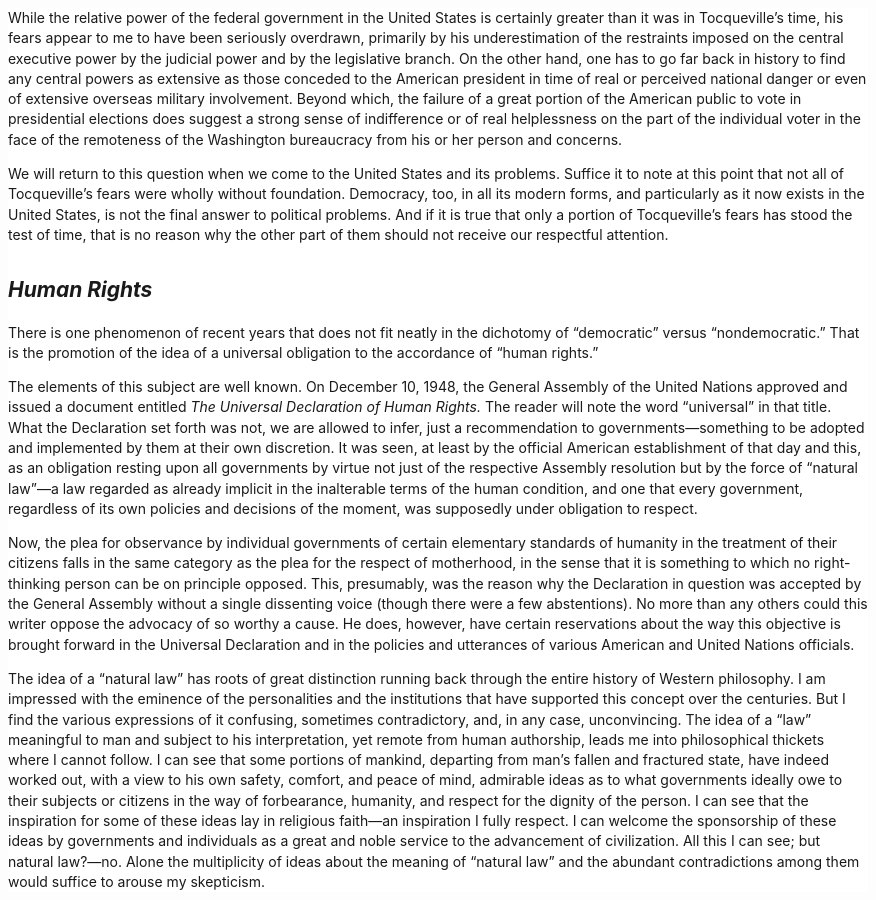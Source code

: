 While the relative power of the federal government in the United States is certainly greater than it was in Tocqueville’s time, his fears appear to me to have been seriously overdrawn, primarily by his underestimation of the restraints imposed on the central executive power by the judicial power and by the legislative branch. On the other hand, one has to go far back in history to find any central powers as extensive as those conceded to the American president in time of real or perceived national danger or even of extensive overseas military involvement. Beyond which, the failure of a great portion of the American public to vote in presidential elections does suggest a strong sense of indifference or of real helplessness on the part of the individual voter in the face of the remoteness of the Washington bureaucracy from his or her person and concerns.

We will return to this question when we come to the United States and its problems. Suffice it to note at this point that not all of Tocqueville’s fears were wholly without foundation. Democracy, too, in all its modern forms, and particularly as it now exists in the United States, is not the final answer to political problems. And if it is true that only a portion of Tocqueville’s fears has stood the test of time, that is no reason why the other part of them should not receive our respectful attention.





## *Human Rights*

There is one phenomenon of recent years that does not fit neatly in the dichotomy of “democratic” versus “nondemocratic.” That is the promotion of the idea of a universal obligation to the accordance of “human rights.”

The elements of this subject are well known. On December 10, 1948, the General Assembly of the United Nations approved and issued a document entitled *The Universal Declaration of Human Rights.* The reader will note the word “universal” in that title. What the Declaration set forth was not, we are allowed to infer, just a recommendation to governments—something to be adopted and implemented by them at their own discretion. It was seen, at least by the official American establishment of that day and this, as an obligation resting upon all governments by virtue not just of the respective Assembly resolution but by the force of “natural law”—a law regarded as already implicit in the inalterable terms of the human condition, and one that every government, regardless of its own policies and decisions of the moment, was supposedly under obligation to respect.

Now, the plea for observance by individual governments of certain elementary standards of humanity in the treatment of their citizens falls in the same category as the plea for the respect of motherhood, in the sense that it is something to which no right-thinking person can be on principle opposed. This, presumably, was the reason why the Declaration in question was accepted by the General Assembly without a single dissenting voice \(though there were a few abstentions\). No more than any others could this writer oppose the advocacy of so worthy a cause. He does, however, have certain reservations about the way this objective is brought forward in the Universal Declaration and in the policies and utterances of various American and United Nations officials.

The idea of a “natural law” has roots of great distinction running back through the entire history of Western philosophy. I am impressed with the eminence of the personalities and the institutions that have supported this concept over the centuries. But I find the various expressions of it confusing, sometimes contradictory, and, in any case, unconvincing. The idea of a “law” meaningful to man and subject to his interpretation, yet remote from human authorship, leads me into philosophical thickets where I cannot follow. I can see that some portions of mankind, departing from man’s fallen and fractured state, have indeed worked out, with a view to his own safety, comfort, and peace of mind, admirable ideas as to what governments ideally owe to their subjects or citizens in the way of forbearance, humanity, and respect for the dignity of the person. I can see that the inspiration for some of these ideas lay in religious faith—an inspiration I fully respect. I can welcome the sponsorship of these ideas by governments and individuals as a great and noble service to the advancement of civilization. All this I can see; but natural law?—no. Alone the multiplicity of ideas about the meaning of “natural law” and the abundant contradictions among them would suffice to arouse my skepticism.
